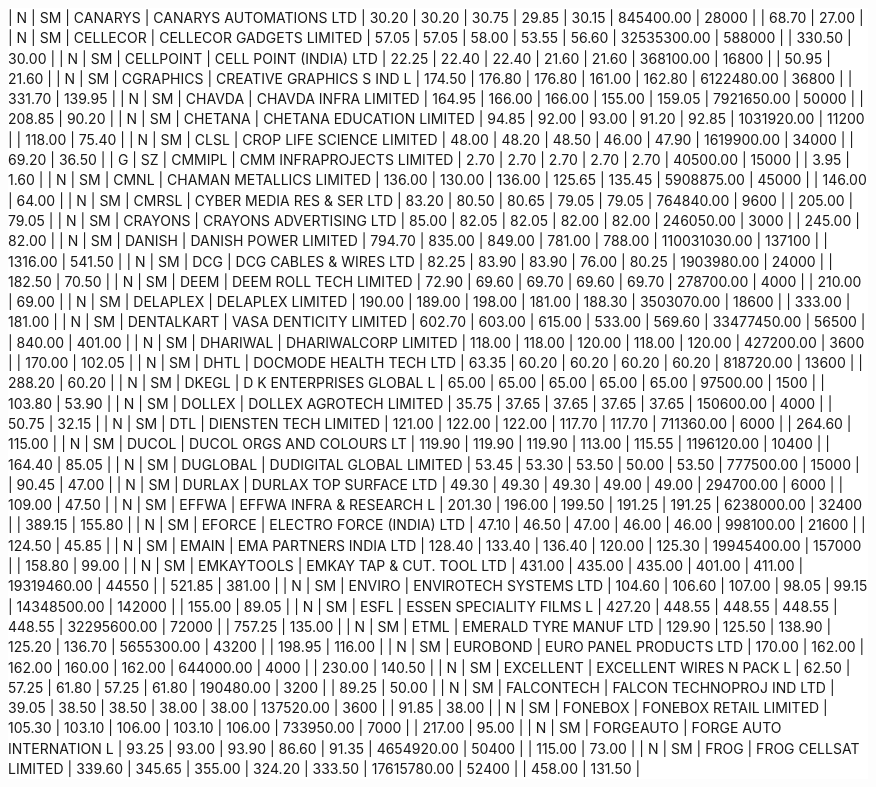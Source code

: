 | N | SM | CANARYS | CANARYS AUTOMATIONS LTD | 30.20 | 30.20 | 30.75 | 29.85 | 30.15 | 845400.00 | 28000 |  | 68.70 | 27.00 |
| N | SM | CELLECOR | CELLECOR GADGETS LIMITED | 57.05 | 57.05 | 58.00 | 53.55 | 56.60 | 32535300.00 | 588000 |  | 330.50 | 30.00 |
| N | SM | CELLPOINT | CELL POINT (INDIA) LTD | 22.25 | 22.40 | 22.40 | 21.60 | 21.60 | 368100.00 | 16800 |  | 50.95 | 21.60 |
| N | SM | CGRAPHICS | CREATIVE GRAPHICS S IND L | 174.50 | 176.80 | 176.80 | 161.00 | 162.80 | 6122480.00 | 36800 |  | 331.70 | 139.95 |
| N | SM | CHAVDA | CHAVDA INFRA LIMITED | 164.95 | 166.00 | 166.00 | 155.00 | 159.05 | 7921650.00 | 50000 |  | 208.85 | 90.20 |
| N | SM | CHETANA | CHETANA EDUCATION LIMITED | 94.85 | 92.00 | 93.00 | 91.20 | 92.85 | 1031920.00 | 11200 |  | 118.00 | 75.40 |
| N | SM | CLSL | CROP LIFE SCIENCE LIMITED | 48.00 | 48.20 | 48.50 | 46.00 | 47.90 | 1619900.00 | 34000 |  | 69.20 | 36.50 |
| G | SZ | CMMIPL | CMM INFRAPROJECTS LIMITED | 2.70 | 2.70 | 2.70 | 2.70 | 2.70 | 40500.00 | 15000 |  | 3.95 | 1.60 |
| N | SM | CMNL | CHAMAN METALLICS LIMITED | 136.00 | 130.00 | 136.00 | 125.65 | 135.45 | 5908875.00 | 45000 |  | 146.00 | 64.00 |
| N | SM | CMRSL | CYBER MEDIA RES & SER LTD | 83.20 | 80.50 | 80.65 | 79.05 | 79.05 | 764840.00 | 9600 |  | 205.00 | 79.05 |
| N | SM | CRAYONS | CRAYONS ADVERTISING LTD | 85.00 | 82.05 | 82.05 | 82.00 | 82.00 | 246050.00 | 3000 |  | 245.00 | 82.00 |
| N | SM | DANISH | DANISH POWER LIMITED | 794.70 | 835.00 | 849.00 | 781.00 | 788.00 | 110031030.00 | 137100 |  | 1316.00 | 541.50 |
| N | SM | DCG | DCG CABLES & WIRES LTD | 82.25 | 83.90 | 83.90 | 76.00 | 80.25 | 1903980.00 | 24000 |  | 182.50 | 70.50 |
| N | SM | DEEM | DEEM ROLL TECH LIMITED | 72.90 | 69.60 | 69.70 | 69.60 | 69.70 | 278700.00 | 4000 |  | 210.00 | 69.00 |
| N | SM | DELAPLEX | DELAPLEX LIMITED | 190.00 | 189.00 | 198.00 | 181.00 | 188.30 | 3503070.00 | 18600 |  | 333.00 | 181.00 |
| N | SM | DENTALKART | VASA DENTICITY LIMITED | 602.70 | 603.00 | 615.00 | 533.00 | 569.60 | 33477450.00 | 56500 |  | 840.00 | 401.00 |
| N | SM | DHARIWAL | DHARIWALCORP LIMITED | 118.00 | 118.00 | 120.00 | 118.00 | 120.00 | 427200.00 | 3600 |  | 170.00 | 102.05 |
| N | SM | DHTL | DOCMODE HEALTH TECH LTD | 63.35 | 60.20 | 60.20 | 60.20 | 60.20 | 818720.00 | 13600 |  | 288.20 | 60.20 |
| N | SM | DKEGL | D K ENTERPRISES GLOBAL L | 65.00 | 65.00 | 65.00 | 65.00 | 65.00 | 97500.00 | 1500 |  | 103.80 | 53.90 |
| N | SM | DOLLEX | DOLLEX AGROTECH LIMITED | 35.75 | 37.65 | 37.65 | 37.65 | 37.65 | 150600.00 | 4000 |  | 50.75 | 32.15 |
| N | SM | DTL | DIENSTEN TECH LIMITED | 121.00 | 122.00 | 122.00 | 117.70 | 117.70 | 711360.00 | 6000 |  | 264.60 | 115.00 |
| N | SM | DUCOL | DUCOL ORGS AND COLOURS LT | 119.90 | 119.90 | 119.90 | 113.00 | 115.55 | 1196120.00 | 10400 |  | 164.40 | 85.05 |
| N | SM | DUGLOBAL | DUDIGITAL GLOBAL LIMITED | 53.45 | 53.30 | 53.50 | 50.00 | 53.50 | 777500.00 | 15000 |  | 90.45 | 47.00 |
| N | SM | DURLAX | DURLAX TOP SURFACE LTD | 49.30 | 49.30 | 49.30 | 49.00 | 49.00 | 294700.00 | 6000 |  | 109.00 | 47.50 |
| N | SM | EFFWA | EFFWA INFRA & RESEARCH L | 201.30 | 196.00 | 199.50 | 191.25 | 191.25 | 6238000.00 | 32400 |  | 389.15 | 155.80 |
| N | SM | EFORCE | ELECTRO FORCE (INDIA) LTD | 47.10 | 46.50 | 47.00 | 46.00 | 46.00 | 998100.00 | 21600 |  | 124.50 | 45.85 |
| N | SM | EMAIN | EMA PARTNERS INDIA LTD | 128.40 | 133.40 | 136.40 | 120.00 | 125.30 | 19945400.00 | 157000 |  | 158.80 | 99.00 |
| N | SM | EMKAYTOOLS | EMKAY TAP & CUT. TOOL LTD | 431.00 | 435.00 | 435.00 | 401.00 | 411.00 | 19319460.00 | 44550 |  | 521.85 | 381.00 |
| N | SM | ENVIRO | ENVIROTECH SYSTEMS LTD | 104.60 | 106.60 | 107.00 | 98.05 | 99.15 | 14348500.00 | 142000 |  | 155.00 | 89.05 |
| N | SM | ESFL | ESSEN SPECIALITY FILMS L | 427.20 | 448.55 | 448.55 | 448.55 | 448.55 | 32295600.00 | 72000 |  | 757.25 | 135.00 |
| N | SM | ETML | EMERALD TYRE MANUF LTD | 129.90 | 125.50 | 138.90 | 125.20 | 136.70 | 5655300.00 | 43200 |  | 198.95 | 116.00 |
| N | SM | EUROBOND | EURO PANEL PRODUCTS LTD | 170.00 | 162.00 | 162.00 | 160.00 | 162.00 | 644000.00 | 4000 |  | 230.00 | 140.50 |
| N | SM | EXCELLENT | EXCELLENT WIRES N PACK L | 62.50 | 57.25 | 61.80 | 57.25 | 61.80 | 190480.00 | 3200 |  | 89.25 | 50.00 |
| N | SM | FALCONTECH | FALCON TECHNOPROJ IND LTD | 39.05 | 38.50 | 38.50 | 38.00 | 38.00 | 137520.00 | 3600 |  | 91.85 | 38.00 |
| N | SM | FONEBOX | FONEBOX RETAIL LIMITED | 105.30 | 103.10 | 106.00 | 103.10 | 106.00 | 733950.00 | 7000 |  | 217.00 | 95.00 |
| N | SM | FORGEAUTO | FORGE AUTO INTERNATION L | 93.25 | 93.00 | 93.90 | 86.60 | 91.35 | 4654920.00 | 50400 |  | 115.00 | 73.00 |
| N | SM | FROG | FROG CELLSAT LIMITED | 339.60 | 345.65 | 355.00 | 324.20 | 333.50 | 17615780.00 | 52400 |  | 458.00 | 131.50 |